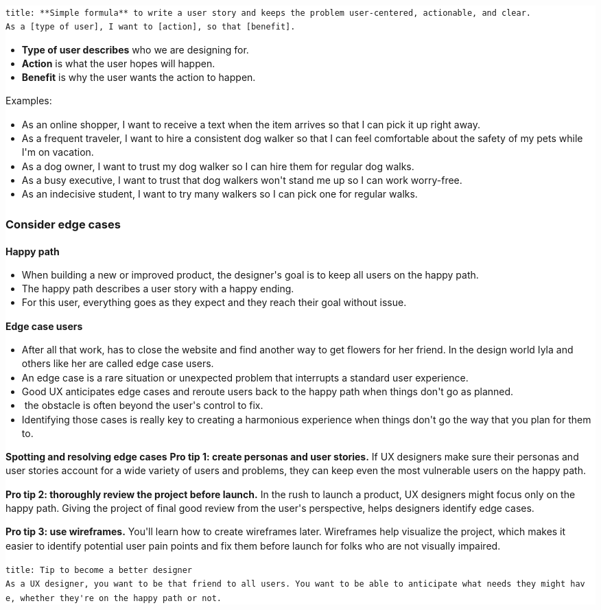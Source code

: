 ```ad-important
title: **Simple formula** to write a user story and keeps the problem user-centered, actionable, and clear.
As a [type of user], I want to [action], so that [benefit]. 

```

- **Type of user describes** who we are designing for. 
- **Action** is what the user hopes will happen. 
- **Benefit** is why the user wants the action to happen.

Examples:
- As an online shopper, I want to receive a text when the item arrives so that I can pick it up right away.
- As a frequent traveler, I want to hire a consistent dog walker so that I can feel comfortable about the safety of my pets while I'm on vacation.
- As a dog owner, I want to trust my dog walker so I can hire them for regular dog walks.
- As a busy executive, I want to trust that dog walkers won't stand me up so I can work worry-free.
- As an indecisive student, I want to try many walkers so I can pick one for regular walks.

### Consider edge cases
**Happy path**
- When building a new or improved product, the designer's goal is to keep all users on the happy path. 
- The happy path describes a user story with a happy ending. 
- For this user, everything goes as they expect and they reach their goal without issue.

**Edge case users**
- After all that work, has to close the website and find another way to get flowers for her friend. In the design world Iyla and others like her are called edge case users.
- An edge case is a rare situation or unexpected problem that interrupts a standard user experience. 
- Good UX anticipates edge cases and reroute users back to the happy path when things don't go as planned.
-  the obstacle is often beyond the user's control to fix.
- Identifying those cases is really key to creating a harmonious experience when things don't go the way that you plan for them to.

**Spotting and resolving edge cases**
**Pro tip 1: create personas and user stories.** If UX designers make sure their personas and user stories account for a wide variety of users and problems, they can keep even the most vulnerable users on the happy path. 

**Pro tip 2: thoroughly review the project before launch.** In the rush to launch a product, UX designers might focus only on the happy path. Giving the project of final good review from the user's perspective, helps designers identify edge cases. 

**Pro tip 3: use wireframes.** You'll learn how to create wireframes later. Wireframes help visualize the project, which makes it easier to identify potential user pain points and fix them before launch for folks who are not visually impaired.

```ad-tip
title: Tip to become a better designer
As a UX designer, you want to be that friend to all users. You want to be able to anticipate what needs they might have, whether they're on the happy path or not.
```
